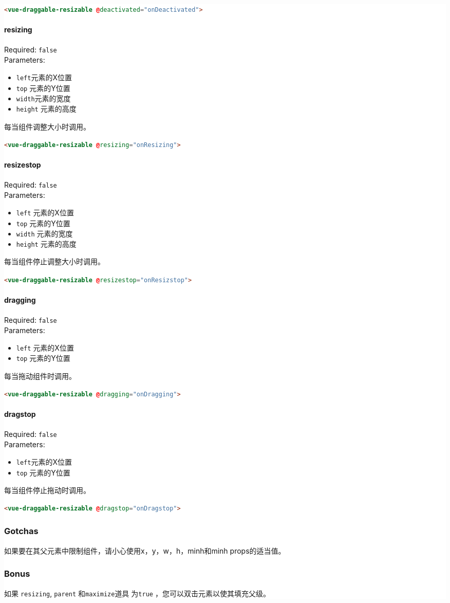 ```html
<vue-draggable-resizable @deactivated="onDeactivated">
```

#### resizing

Required: `false`<br>
Parameters:
* `left`元素的X位置
* `top` 元素的Y位置
* `width`元素的宽度
* `height` 元素的高度

每当组件调整大小时调用。

```html
<vue-draggable-resizable @resizing="onResizing">
```

#### resizestop

Required: `false`<br>
Parameters:
* `left` 元素的X位置
* `top` 元素的Y位置
* `width` 元素的宽度
* `height` 元素的高度

每当组件停止调整大小时调用。

```html
<vue-draggable-resizable @resizestop="onResizstop">
```

#### dragging

Required: `false`<br>
Parameters:
* `left` 元素的X位置
* `top` 元素的Y位置

每当拖动组件时调用。

```html
<vue-draggable-resizable @dragging="onDragging">
```

#### dragstop

Required: `false`<br>
Parameters:
* `left`元素的X位置
* `top` 元素的Y位置

每当组件停止拖动时调用。

```html
<vue-draggable-resizable @dragstop="onDragstop">
```

### Gotchas

如果要在其父元素中限制组件，请小心使用x，y，w，h，minh和minh props的适当值。

### Bonus

如果 `resizing`, `parent` 和`maximize`道具 为`true` ，您可以双击元素以使其填充父级。
